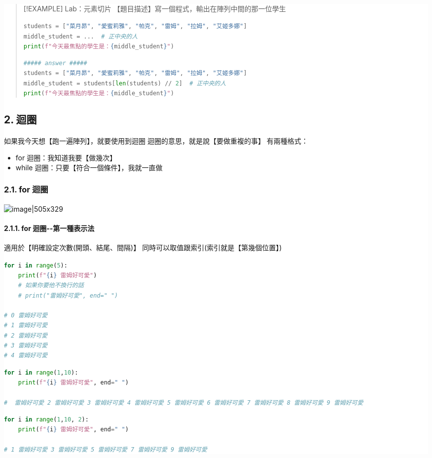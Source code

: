 
> [!EXAMPLE] Lab：元素切片
> 【題目描述】寫一個程式，輸出在陣列中間的那一位學生
> ```python
> students = ["菜月昴", "愛蜜莉雅", "帕克", "雷姆", "拉姆", "艾姬多娜"]
> middle_student = ...  # 正中央的人
> print(f"今天最焦點的學生是：{middle_student}")
> ```
> ```python
> ##### answer #####
> students = ["菜月昴", "愛蜜莉雅", "帕克", "雷姆", "拉姆", "艾姬多娜"]
> middle_student = students[len(students) // 2]  # 正中央的人
> print(f"今天最焦點的學生是：{middle_student}")
> ```



## 2. 迴圈

如果我今天想【跑一遍陣列】，就要使用到迴圈
迴圈的意思，就是說【要做重複的事】
有兩種格式：

-   for 迴圈：我知道我要【做幾次】
-   while 迴圈：只要【符合一個條件】，我就一直做

### 2.1. for 迴圈

![image|505x329](https://raw.githubusercontent.com/kcwc1029/obsidian-upgit-image/main/2025/03/upgit_20250326_1742973023.png)
#### 2.1.1. for 迴圈--第一種表示法
適用於【明確設定次數(開頭、結尾、間隔)】
同時可以取值跟索引(索引就是【第幾個位置】)

```python
for i in range(5):
    print(f"{i} 雷姆好可愛")
    # 如果你要他不換行的話
    # print("雷姆好可愛", end=" ")

# 0 雷姆好可愛
# 1 雷姆好可愛
# 2 雷姆好可愛
# 3 雷姆好可愛
# 4 雷姆好可愛
```

```python
for i in range(1,10):
    print(f"{i} 雷姆好可愛", end=" ")

#  雷姆好可愛 2 雷姆好可愛 3 雷姆好可愛 4 雷姆好可愛 5 雷姆好可愛 6 雷姆好可愛 7 雷姆好可愛 8 雷姆好可愛 9 雷姆好可愛
```

```python
for i in range(1,10, 2):
    print(f"{i} 雷姆好可愛", end=" ")

# 1 雷姆好可愛 3 雷姆好可愛 5 雷姆好可愛 7 雷姆好可愛 9 雷姆好可愛
```
